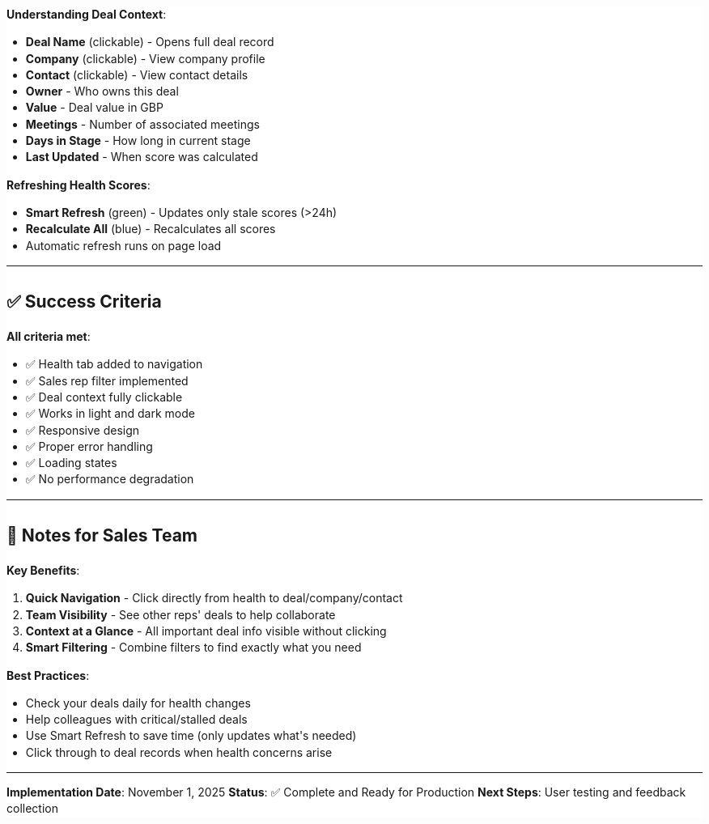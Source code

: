 **Understanding Deal Context**:
- **Deal Name** (clickable) - Opens full deal record
- **Company** (clickable) - View company profile
- **Contact** (clickable) - View contact details
- **Owner** - Who owns this deal
- **Value** - Deal value in GBP
- **Meetings** - Number of associated meetings
- **Days in Stage** - How long in current stage
- **Last Updated** - When score was calculated

**Refreshing Health Scores**:
- **Smart Refresh** (green) - Updates only stale scores (>24h)
- **Recalculate All** (blue) - Recalculates all scores
- Automatic refresh runs on page load

---

## ✅ Success Criteria

**All criteria met**:
- ✅ Health tab added to navigation
- ✅ Sales rep filter implemented
- ✅ Deal context fully clickable
- ✅ Works in light and dark mode
- ✅ Responsive design
- ✅ Proper error handling
- ✅ Loading states
- ✅ No performance degradation

---

## 📝 Notes for Sales Team

**Key Benefits**:
1. **Quick Navigation** - Click directly from health to deal/company/contact
2. **Team Visibility** - See other reps' deals to help collaborate
3. **Context at a Glance** - All important deal info visible without clicking
4. **Smart Filtering** - Combine filters to find exactly what you need

**Best Practices**:
- Check your deals daily for health changes
- Help colleagues with critical/stalled deals
- Use Smart Refresh to save time (only updates what's needed)
- Click through to deal records when health concerns arise

---

**Implementation Date**: November 1, 2025
**Status**: ✅ Complete and Ready for Production
**Next Steps**: User testing and feedback collection

